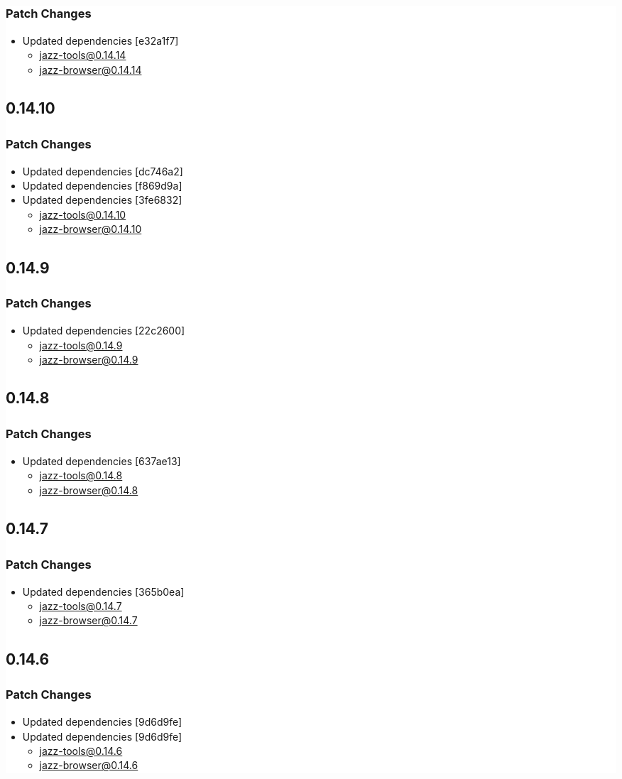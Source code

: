### Patch Changes

- Updated dependencies [e32a1f7]
  - jazz-tools@0.14.14
  - jazz-browser@0.14.14

## 0.14.10

### Patch Changes

- Updated dependencies [dc746a2]
- Updated dependencies [f869d9a]
- Updated dependencies [3fe6832]
  - jazz-tools@0.14.10
  - jazz-browser@0.14.10

## 0.14.9

### Patch Changes

- Updated dependencies [22c2600]
  - jazz-tools@0.14.9
  - jazz-browser@0.14.9

## 0.14.8

### Patch Changes

- Updated dependencies [637ae13]
  - jazz-tools@0.14.8
  - jazz-browser@0.14.8

## 0.14.7

### Patch Changes

- Updated dependencies [365b0ea]
  - jazz-tools@0.14.7
  - jazz-browser@0.14.7

## 0.14.6

### Patch Changes

- Updated dependencies [9d6d9fe]
- Updated dependencies [9d6d9fe]
  - jazz-tools@0.14.6
  - jazz-browser@0.14.6
